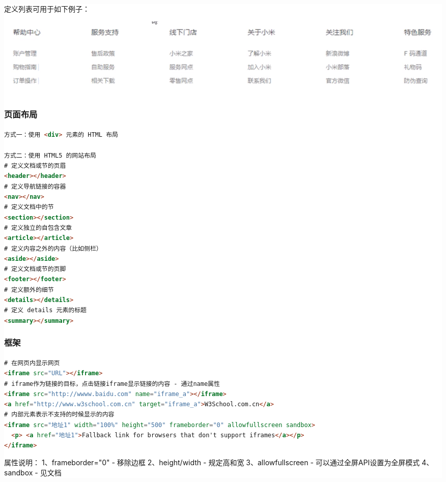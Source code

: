 定义列表可用于如下例子：

<img src="img/pic3.png" />



### 页面布局

```html
方式一：使用 <div> 元素的 HTML 布局

方式二：使用 HTML5 的网站布局
# 定义文档或节的页眉
<header></header>
# 定义导航链接的容器
<nav></nav>
# 定义文档中的节
<section></section>
# 定义独立的自包含文章
<article></article>
# 定义内容之外的内容（比如侧栏）
<aside></aside>
# 定义文档或节的页脚
<footer></footer>
# 定义额外的细节
<details></details>
# 定义 details 元素的标题
<summary></summary>
```



### 框架

```html
# 在网页内显示网页
<iframe src="URL"></iframe>
# iframe作为链接的目标，点击链接iframe显示链接的内容 - 通过name属性
<iframe src="http://wwww.baidu.com" name="iframe_a"></iframe>
<a href="http://www.w3school.com.cn" target="iframe_a">W3School.com.cn</a>
# 内部元素表示不支持的时候显示的内容
<iframe src="地址1" width="100%" height="500" frameborder="0" allowfullscreen sandbox>
  <p> <a href="地址1">Fallback link for browsers that don't support iframes</a></p>
</iframe>
```

属性说明：
1、frameborder="0" - 移除边框
2、height/width - 规定高和宽
3、allowfullscreen - 可以通过全屏API设置为全屏模式
4、sandbox - 见文档

